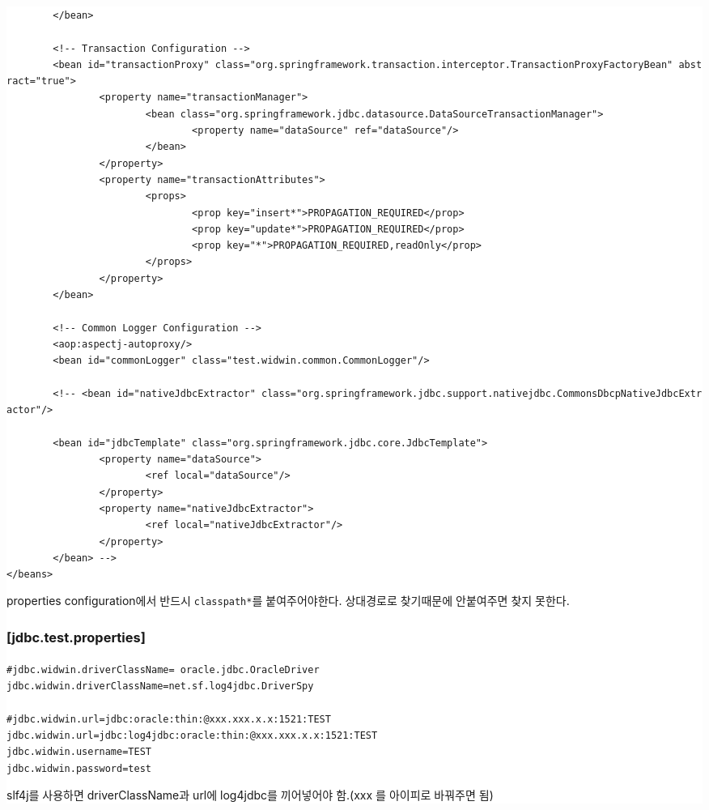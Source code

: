 ```
        </bean>

        <!-- Transaction Configuration -->
        <bean id="transactionProxy" class="org.springframework.transaction.interceptor.TransactionProxyFactoryBean" abstract="true">
                <property name="transactionManager">
                        <bean class="org.springframework.jdbc.datasource.DataSourceTransactionManager">
                                <property name="dataSource" ref="dataSource"/>
                        </bean>
                </property>
                <property name="transactionAttributes">
                        <props>
                                <prop key="insert*">PROPAGATION_REQUIRED</prop>
                                <prop key="update*">PROPAGATION_REQUIRED</prop>
                                <prop key="*">PROPAGATION_REQUIRED,readOnly</prop>
                        </props>
                </property>
        </bean>
        
        <!-- Common Logger Configuration -->
        <aop:aspectj-autoproxy/>
        <bean id="commonLogger" class="test.widwin.common.CommonLogger"/>
        
        <!-- <bean id="nativeJdbcExtractor" class="org.springframework.jdbc.support.nativejdbc.CommonsDbcpNativeJdbcExtractor"/>
        
        <bean id="jdbcTemplate" class="org.springframework.jdbc.core.JdbcTemplate">
                <property name="dataSource">
                        <ref local="dataSource"/>
                </property>
                <property name="nativeJdbcExtractor">
                        <ref local="nativeJdbcExtractor"/>
                </property>
        </bean> -->
</beans>
```

properties configuration에서 반드시 `classpath*`를 붙여주어야한다. 상대경로로 찾기때문에 안붙여주면 찾지 못한다.

### [jdbc.test.properties]

```
#jdbc.widwin.driverClassName= oracle.jdbc.OracleDriver
jdbc.widwin.driverClassName=net.sf.log4jdbc.DriverSpy

#jdbc.widwin.url=jdbc:oracle:thin:@xxx.xxx.x.x:1521:TEST
jdbc.widwin.url=jdbc:log4jdbc:oracle:thin:@xxx.xxx.x.x:1521:TEST
jdbc.widwin.username=TEST
jdbc.widwin.password=test
```
slf4j를 사용하면 driverClassName과 url에 log4jdbc를 끼어넣어야 함.(xxx 를 아이피로 바꿔주면 됨)
